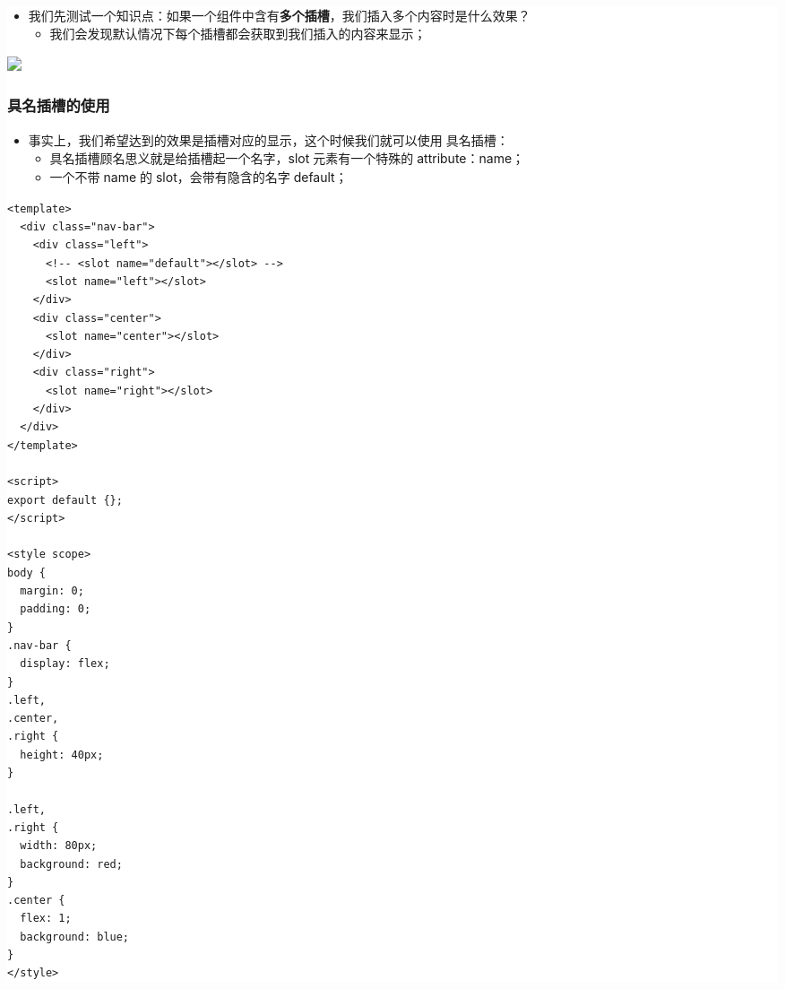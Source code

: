 - 我们先测试一个知识点：如果一个组件中含有**多个插槽**，我们插入多个内容时是什么效果？
  - 我们会发现默认情况下每个插槽都会获取到我们插入的内容来显示；

![](/frame/vue/24.png)

### 具名插槽的使用

- 事实上，我们希望达到的效果是插槽对应的显示，这个时候我们就可以使用 具名插槽：
  - 具名插槽顾名思义就是给插槽起一个名字，slot 元素有一个特殊的 attribute：name；
  - 一个不带 name 的 slot，会带有隐含的名字 default；

```vue
<template>
  <div class="nav-bar">
    <div class="left">
      <!-- <slot name="default"></slot> -->
      <slot name="left"></slot>
    </div>
    <div class="center">
      <slot name="center"></slot>
    </div>
    <div class="right">
      <slot name="right"></slot>
    </div>
  </div>
</template>

<script>
export default {};
</script>

<style scope>
body {
  margin: 0;
  padding: 0;
}
.nav-bar {
  display: flex;
}
.left,
.center,
.right {
  height: 40px;
}

.left,
.right {
  width: 80px;
  background: red;
}
.center {
  flex: 1;
  background: blue;
}
</style>
```
